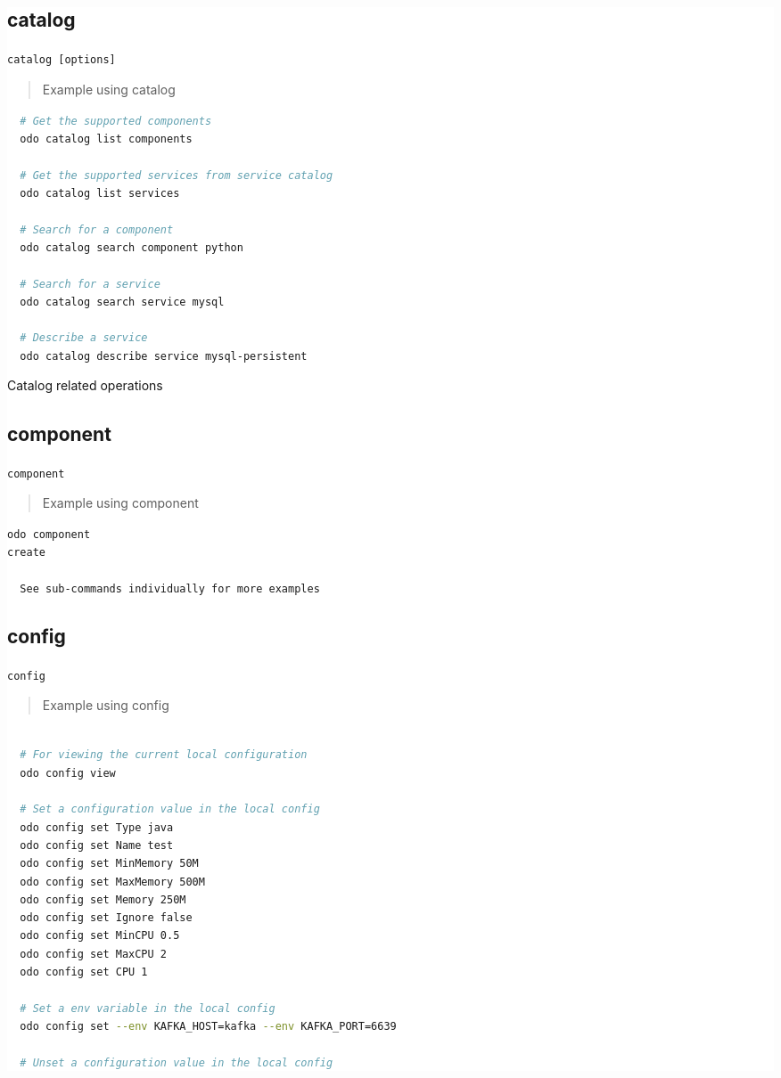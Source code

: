 ## catalog

`catalog [options]`

> Example using catalog

```sh
  # Get the supported components
  odo catalog list components

  # Get the supported services from service catalog
  odo catalog list services

  # Search for a component
  odo catalog search component python

  # Search for a service
  odo catalog search service mysql

  # Describe a service
  odo catalog describe service mysql-persistent
```


Catalog related operations

## component

`component`

> Example using component

```sh
odo component
create

  See sub-commands individually for more examples
```




## config

`config`

> Example using config

```sh

  # For viewing the current local configuration
  odo config view

  # Set a configuration value in the local config
  odo config set Type java
  odo config set Name test
  odo config set MinMemory 50M
  odo config set MaxMemory 500M
  odo config set Memory 250M
  odo config set Ignore false
  odo config set MinCPU 0.5
  odo config set MaxCPU 2
  odo config set CPU 1
  
  # Set a env variable in the local config
  odo config set --env KAFKA_HOST=kafka --env KAFKA_PORT=6639

  # Unset a configuration value in the local config
```
